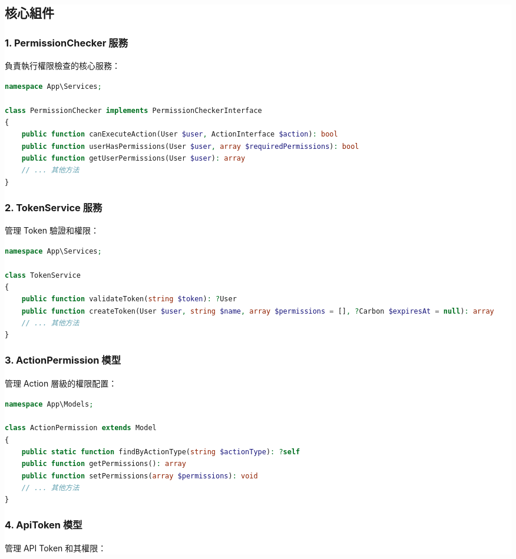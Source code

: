 ## 核心組件

### 1. PermissionChecker 服務

負責執行權限檢查的核心服務：

```php
namespace App\Services;

class PermissionChecker implements PermissionCheckerInterface
{
    public function canExecuteAction(User $user, ActionInterface $action): bool
    public function userHasPermissions(User $user, array $requiredPermissions): bool
    public function getUserPermissions(User $user): array
    // ... 其他方法
}
```

### 2. TokenService 服務

管理 Token 驗證和權限：

```php
namespace App\Services;

class TokenService
{
    public function validateToken(string $token): ?User
    public function createToken(User $user, string $name, array $permissions = [], ?Carbon $expiresAt = null): array
    // ... 其他方法
}
```

### 3. ActionPermission 模型

管理 Action 層級的權限配置：

```php
namespace App\Models;

class ActionPermission extends Model
{
    public static function findByActionType(string $actionType): ?self
    public function getPermissions(): array
    public function setPermissions(array $permissions): void
    // ... 其他方法
}
```

### 4. ApiToken 模型

管理 API Token 和其權限：
